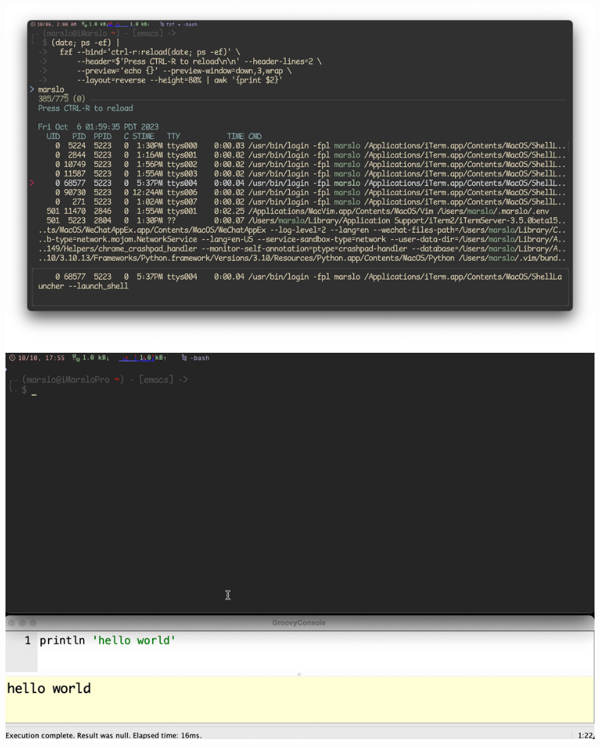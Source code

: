   ![ps fzf](../screenshot/linux/fzf/fzf-ps.png)

  ![kill ps fzf](../screenshot/linux/fzf/fzf-kill-process.gif)
